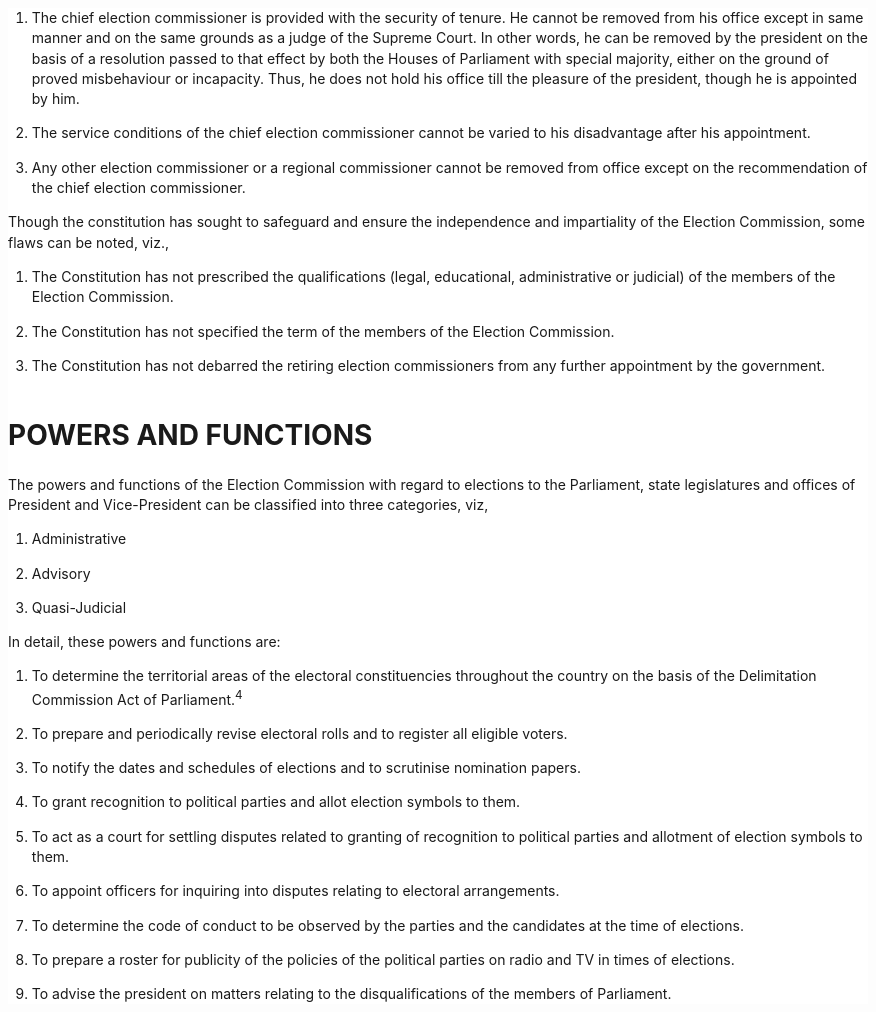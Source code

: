 1. The chief election commissioner is provided with the security of tenure. He cannot be removed from his office except in same manner and on the same grounds as a judge of the Supreme Court. In other words, he can be removed by the president on the basis of a resolution passed to that effect by both the Houses of Parliament with special majority, either on the ground of proved misbehaviour or incapacity. Thus, he does not hold his office till the pleasure of the president, though he is appointed by him.

2. The service conditions of the chief election commissioner cannot be varied to his disadvantage after his appointment.

3. Any other election commissioner or a regional commissioner cannot be removed from office except on the recommendation of the chief election commissioner.

Though the constitution has sought to safeguard and ensure the independence and impartiality of the Election Commission, some flaws can be noted, viz.,

1. The Constitution has not prescribed the qualifications (legal, educational, administrative or judicial) of the members of the Election Commission.

2. The Constitution has not specified the term of the members of the Election Commission.

3. The Constitution has not debarred the retiring election commissioners from any further appointment by the government.

# **POWERS AND FUNCTIONS**

The powers and functions of the Election Commission with regard to elections to the Parliament, state legislatures and offices of President and Vice-President can be classified into three categories, viz,

1. Administrative

2. Advisory

3. Quasi-Judicial

In detail, these powers and functions are:

1. To determine the territorial areas of the electoral constituencies throughout the country on the basis of the Delimitation Commission Act of Parliament.<sup>4</sup>

2. To prepare and periodically revise electoral rolls and to register all eligible voters.

3. To notify the dates and schedules of elections and to scrutinise nomination papers.

4. To grant recognition to political parties and allot election symbols to them.

5. To act as a court for settling disputes related to granting of recognition to political parties and allotment of election symbols to them.

6. To appoint officers for inquiring into disputes relating to electoral arrangements.

7. To determine the code of conduct to be observed by the parties and the candidates at the time of elections.

8. To prepare a roster for publicity of the policies of the political parties on radio and TV in times of elections.

9. To advise the president on matters relating to the disqualifications of the members of Parliament.
